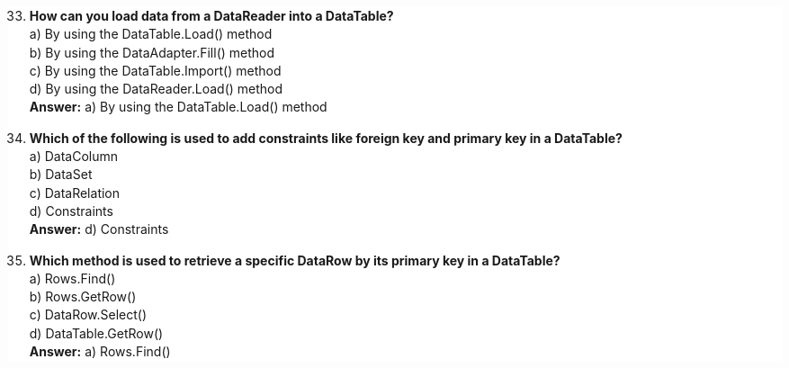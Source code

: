 33. **How can you load data from a DataReader into a DataTable?**  
    a) By using the DataTable.Load() method  
    b) By using the DataAdapter.Fill() method  
    c) By using the DataTable.Import() method  
    d) By using the DataReader.Load() method  
    **Answer:** a) By using the DataTable.Load() method

34. **Which of the following is used to add constraints like foreign key and primary key in a DataTable?**  
    a) DataColumn  
    b) DataSet  
    c) DataRelation  
    d) Constraints  
    **Answer:** d) Constraints

35. **Which method is used to retrieve a specific DataRow by its primary key in a DataTable?**  
    a) Rows.Find()  
    b) Rows.GetRow()  
    c) DataRow.Select()  
    d) DataTable.GetRow()  
    **Answer:** a) Rows.Find()
